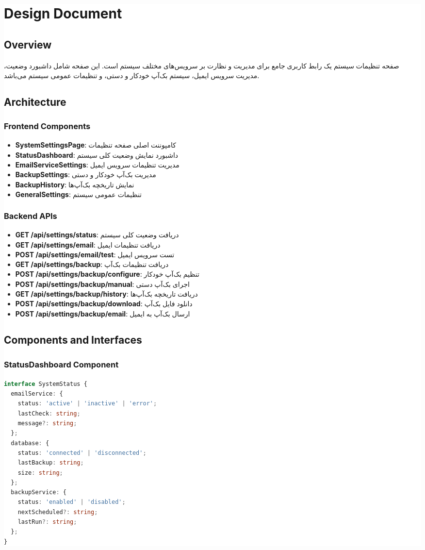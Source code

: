# Design Document

## Overview

صفحه تنظیمات سیستم یک رابط کاربری جامع برای مدیریت و نظارت بر سرویس‌های مختلف سیستم است. این صفحه شامل داشبورد وضعیت، مدیریت سرویس ایمیل، سیستم بک‌آپ خودکار و دستی، و تنظیمات عمومی سیستم می‌باشد.

## Architecture

### Frontend Components
- **SystemSettingsPage**: کامپوننت اصلی صفحه تنظیمات
- **StatusDashboard**: داشبورد نمایش وضعیت کلی سیستم
- **EmailServiceSettings**: مدیریت تنظیمات سرویس ایمیل
- **BackupSettings**: مدیریت بک‌آپ خودکار و دستی
- **BackupHistory**: نمایش تاریخچه بک‌آپ‌ها
- **GeneralSettings**: تنظیمات عمومی سیستم

### Backend APIs
- **GET /api/settings/status**: دریافت وضعیت کلی سیستم
- **GET /api/settings/email**: دریافت تنظیمات ایمیل
- **POST /api/settings/email/test**: تست سرویس ایمیل
- **GET /api/settings/backup**: دریافت تنظیمات بک‌آپ
- **POST /api/settings/backup/configure**: تنظیم بک‌آپ خودکار
- **POST /api/settings/backup/manual**: اجرای بک‌آپ دستی
- **GET /api/settings/backup/history**: دریافت تاریخچه بک‌آپ‌ها
- **POST /api/settings/backup/download**: دانلود فایل بک‌آپ
- **POST /api/settings/backup/email**: ارسال بک‌آپ به ایمیل

## Components and Interfaces

### StatusDashboard Component
```typescript
interface SystemStatus {
  emailService: {
    status: 'active' | 'inactive' | 'error';
    lastCheck: string;
    message?: string;
  };
  database: {
    status: 'connected' | 'disconnected';
    lastBackup: string;
    size: string;
  };
  backupService: {
    status: 'enabled' | 'disabled';
    nextScheduled?: string;
    lastRun?: string;
  };
}
```
